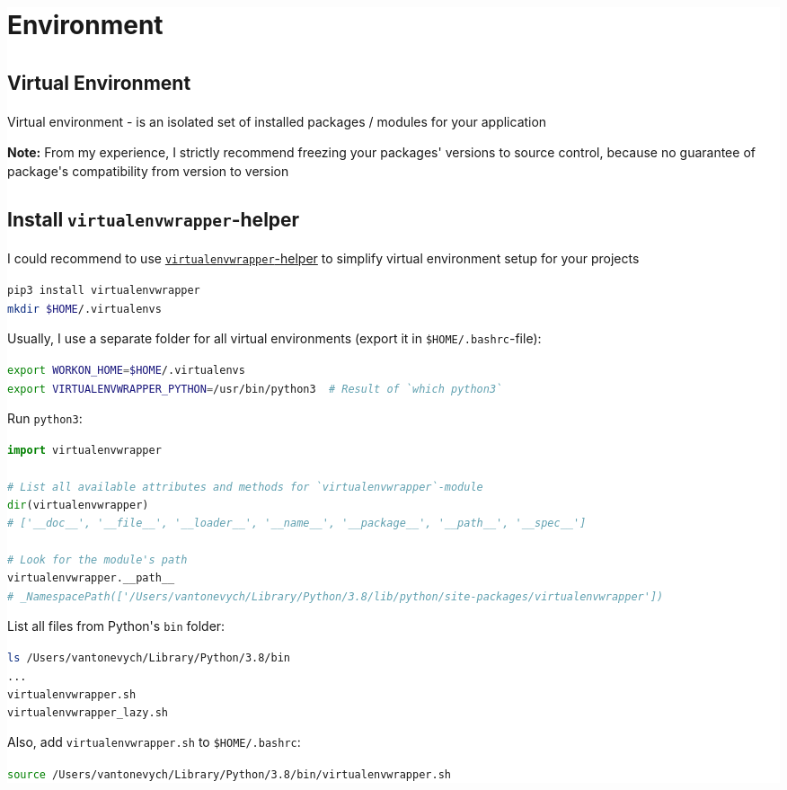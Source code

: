 # Environment

## Virtual Environment

Virtual environment - is an isolated set of installed packages / modules for your application

**Note:** From my experience, I strictly recommend freezing your packages' versions to source control,
because no guarantee of package's compatibility from version to version

## Install `virtualenvwrapper`-helper

I could recommend to use [`virtualenvwrapper`-helper](https://virtualenvwrapper.readthedocs.io/en/latest/install.html)
to simplify virtual environment setup for your projects

```bash
pip3 install virtualenvwrapper
mkdir $HOME/.virtualenvs
```

Usually, I use a separate folder for all virtual environments (export it in `$HOME/.bashrc`-file):

```bash
export WORKON_HOME=$HOME/.virtualenvs
export VIRTUALENVWRAPPER_PYTHON=/usr/bin/python3  # Result of `which python3`
```

Run `python3`:

```python
import virtualenvwrapper

# List all available attributes and methods for `virtualenvwrapper`-module
dir(virtualenvwrapper)
# ['__doc__', '__file__', '__loader__', '__name__', '__package__', '__path__', '__spec__']

# Look for the module's path
virtualenvwrapper.__path__
# _NamespacePath(['/Users/vantonevych/Library/Python/3.8/lib/python/site-packages/virtualenvwrapper'])
```

List all files from Python's `bin` folder:

```bash
ls /Users/vantonevych/Library/Python/3.8/bin
...
virtualenvwrapper.sh
virtualenvwrapper_lazy.sh
```

Also, add `virtualenvwrapper.sh` to `$HOME/.bashrc`:

```bash
source /Users/vantonevych/Library/Python/3.8/bin/virtualenvwrapper.sh
```
